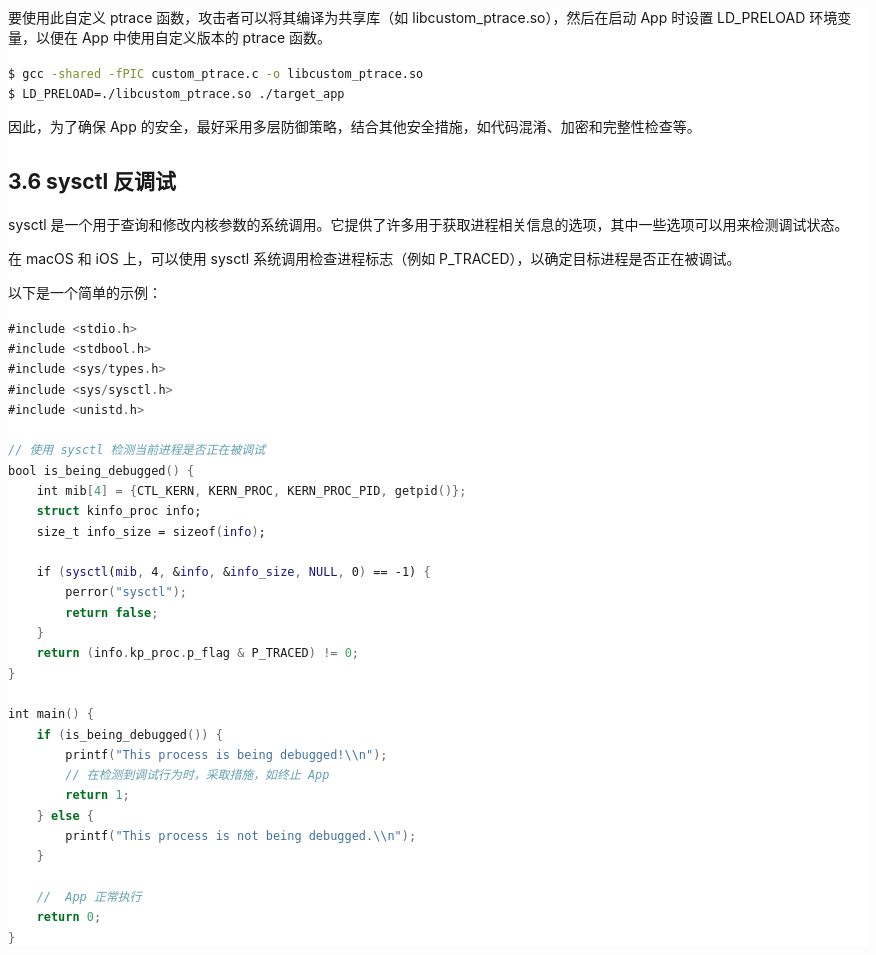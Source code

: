 要使用此自定义 ptrace 函数，攻击者可以将其编译为共享库（如 libcustom_ptrace.so），然后在启动 App 时设置 LD_PRELOAD 环境变量，以便在 App 中使用自定义版本的 ptrace 函数。

```bash
$ gcc -shared -fPIC custom_ptrace.c -o libcustom_ptrace.so
$ LD_PRELOAD=./libcustom_ptrace.so ./target_app

```

因此，为了确保 App 的安全，最好采用多层防御策略，结合其他安全措施，如代码混淆、加密和完整性检查等。

## 3.6 sysctl 反调试

sysctl 是一个用于查询和修改内核参数的系统调用。它提供了许多用于获取进程相关信息的选项，其中一些选项可以用来检测调试状态。

在 macOS 和 iOS 上，可以使用 sysctl 系统调用检查进程标志（例如 P_TRACED），以确定目标进程是否正在被调试。

以下是一个简单的示例：

```swift
#include <stdio.h>
#include <stdbool.h>
#include <sys/types.h>
#include <sys/sysctl.h>
#include <unistd.h>

// 使用 sysctl 检测当前进程是否正在被调试
bool is_being_debugged() {
    int mib[4] = {CTL_KERN, KERN_PROC, KERN_PROC_PID, getpid()};
    struct kinfo_proc info;
    size_t info_size = sizeof(info);

    if (sysctl(mib, 4, &info, &info_size, NULL, 0) == -1) {
        perror("sysctl");
        return false;
    }
    return (info.kp_proc.p_flag & P_TRACED) != 0;
}

int main() {
    if (is_being_debugged()) {
        printf("This process is being debugged!\\n");
        // 在检测到调试行为时，采取措施，如终止 App 
        return 1;
    } else {
        printf("This process is not being debugged.\\n");
    }

    //  App 正常执行
    return 0;
}

```
